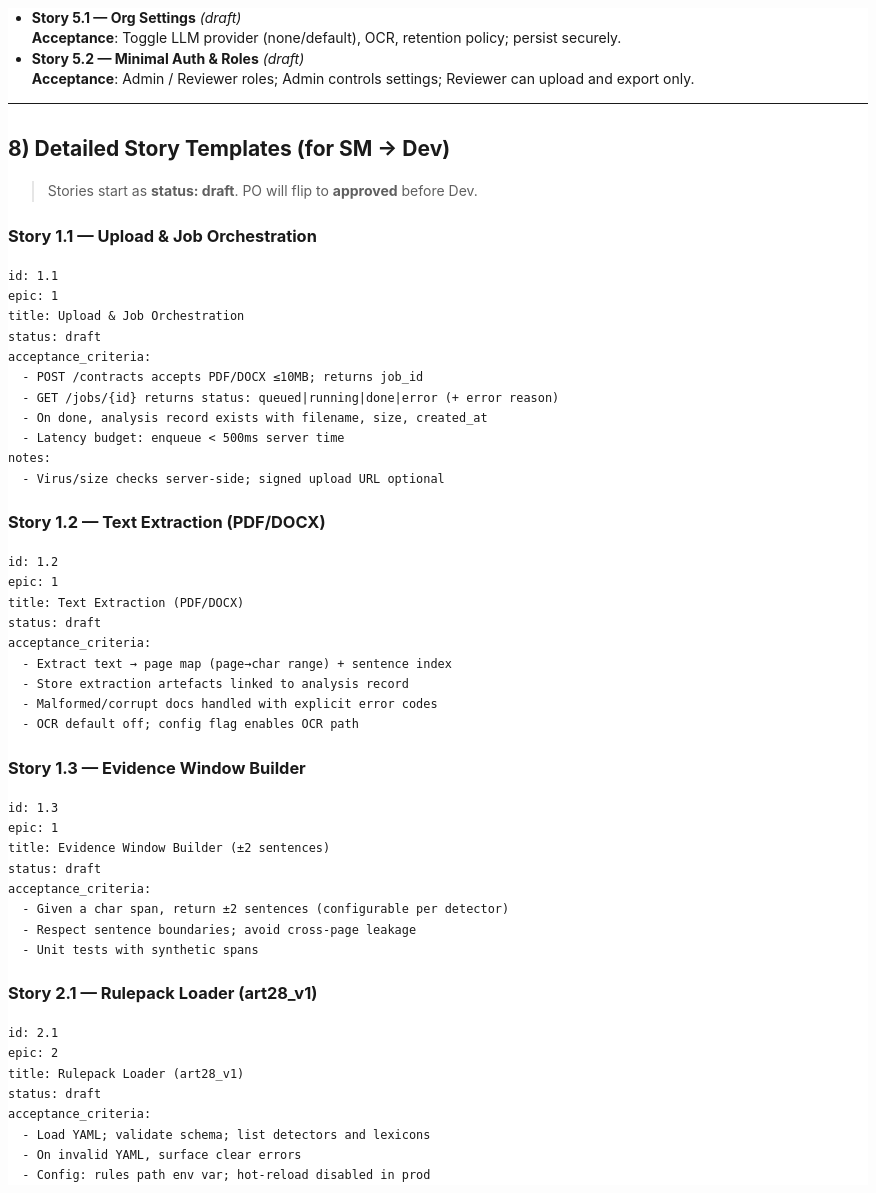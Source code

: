 - **Story 5.1 — Org Settings** *(draft)*  
  **Acceptance**: Toggle LLM provider (none/default), OCR, retention policy; persist securely.  
- **Story 5.2 — Minimal Auth & Roles** *(draft)*  
  **Acceptance**: Admin / Reviewer roles; Admin controls settings; Reviewer can upload and export only.

---

## 8) Detailed Story Templates (for SM → Dev)
> Stories start as **status: draft**. PO will flip to **approved** before Dev.

### Story 1.1 — Upload & Job Orchestration
```
id: 1.1
epic: 1
title: Upload & Job Orchestration
status: draft
acceptance_criteria:
  - POST /contracts accepts PDF/DOCX ≤10MB; returns job_id
  - GET /jobs/{id} returns status: queued|running|done|error (+ error reason)
  - On done, analysis record exists with filename, size, created_at
  - Latency budget: enqueue < 500ms server time
notes:
  - Virus/size checks server‑side; signed upload URL optional
```  

### Story 1.2 — Text Extraction (PDF/DOCX)
```
id: 1.2
epic: 1
title: Text Extraction (PDF/DOCX)
status: draft
acceptance_criteria:
  - Extract text → page map (page→char range) + sentence index
  - Store extraction artefacts linked to analysis record
  - Malformed/corrupt docs handled with explicit error codes
  - OCR default off; config flag enables OCR path
```

### Story 1.3 — Evidence Window Builder
```
id: 1.3
epic: 1
title: Evidence Window Builder (±2 sentences)
status: draft
acceptance_criteria:
  - Given a char span, return ±2 sentences (configurable per detector)
  - Respect sentence boundaries; avoid cross‑page leakage
  - Unit tests with synthetic spans
```

### Story 2.1 — Rulepack Loader (art28_v1)
```
id: 2.1
epic: 2
title: Rulepack Loader (art28_v1)
status: draft
acceptance_criteria:
  - Load YAML; validate schema; list detectors and lexicons
  - On invalid YAML, surface clear errors
  - Config: rules path env var; hot‑reload disabled in prod
```
